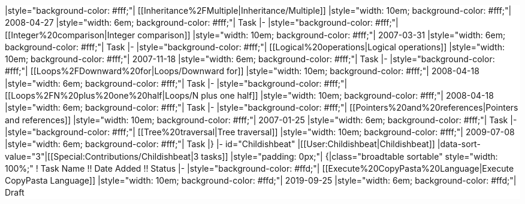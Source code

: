 |style="background-color: #fff;"| [[Inheritance%2FMultiple|Inheritance/Multiple]]
|style="width: 10em; background-color: #fff;"| 2008-04-27
|style="width: 6em; background-color: #fff;"| Task
|-
|style="background-color: #fff;"| [[Integer%20comparison|Integer comparison]]
|style="width: 10em; background-color: #fff;"| 2007-03-31
|style="width: 6em; background-color: #fff;"| Task
|-
|style="background-color: #fff;"| [[Logical%20operations|Logical operations]]
|style="width: 10em; background-color: #fff;"| 2007-11-18
|style="width: 6em; background-color: #fff;"| Task
|-
|style="background-color: #fff;"| [[Loops%2FDownward%20for|Loops/Downward for]]
|style="width: 10em; background-color: #fff;"| 2008-04-18
|style="width: 6em; background-color: #fff;"| Task
|-
|style="background-color: #fff;"| [[Loops%2FN%20plus%20one%20half|Loops/N plus one half]]
|style="width: 10em; background-color: #fff;"| 2008-04-18
|style="width: 6em; background-color: #fff;"| Task
|-
|style="background-color: #fff;"| [[Pointers%20and%20references|Pointers and references]]
|style="width: 10em; background-color: #fff;"| 2007-01-25
|style="width: 6em; background-color: #fff;"| Task
|-
|style="background-color: #fff;"| [[Tree%20traversal|Tree traversal]]
|style="width: 10em; background-color: #fff;"| 2009-07-08
|style="width: 6em; background-color: #fff;"| Task
|}
|- id="Childishbeat"
|[[User:Childishbeat|Childishbeat]]
|data-sort-value="3"|[[Special:Contributions/Childishbeat|3 tasks]]
|style="padding: 0px;"|
{|class="broadtable sortable" style="width: 100%;"
! Task Name !! Date Added !! Status
|-
|style="background-color: #ffd;"| [[Execute%20CopyPasta%20Language|Execute CopyPasta Language]]
|style="width: 10em; background-color: #ffd;"| 2019-09-25
|style="width: 6em; background-color: #ffd;"| Draft
